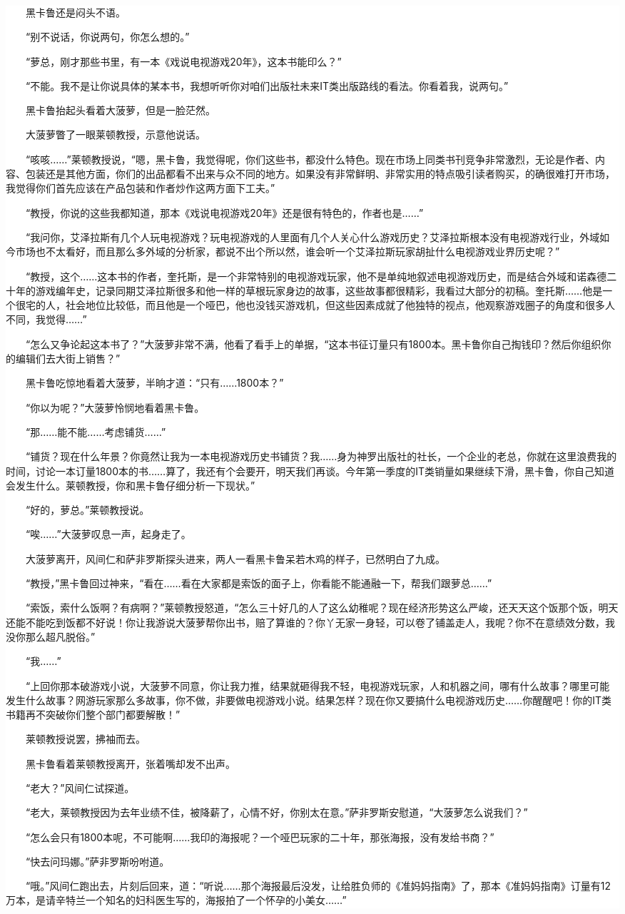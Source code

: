 　　黑卡鲁还是闷头不语。

　　“别不说话，你说两句，你怎么想的。”

　　“萝总，刚才那些书里，有一本《戏说电视游戏20年》，这本书能印么？”

　　“不能。我不是让你说具体的某本书，我想听听你对咱们出版社未来IT类出版路线的看法。你看着我，说两句。”

　　黑卡鲁抬起头看着大菠萝，但是一脸茫然。

　　大菠萝瞥了一眼莱顿教授，示意他说话。

　　“咳咳……”莱顿教授说，“嗯，黑卡鲁，我觉得呢，你们这些书，都没什么特色。现在市场上同类书刊竞争非常激烈，无论是作者、内容、包装还是其他方面，你们的出品都看不出来与众不同的地方。如果没有非常鲜明、非常实用的特点吸引读者购买，的确很难打开市场，我觉得你们首先应该在产品包装和作者炒作这两方面下工夫。”

　　“教授，你说的这些我都知道，那本《戏说电视游戏20年》还是很有特色的，作者也是……”

　　“我问你，艾泽拉斯有几个人玩电视游戏？玩电视游戏的人里面有几个人关心什么游戏历史？艾泽拉斯根本没有电视游戏行业，外域如今市场也不太看好，而且那么多外域的分析家，都说不出个所以然，谁会听一个艾泽拉斯玩家胡扯什么电视游戏业界历史呢？” 

　　“教授，这个……这本书的作者，奎托斯，是一个非常特别的电视游戏玩家，他不是单纯地叙述电视游戏历史，而是结合外域和诺森德二十年的游戏编年史，记录同期艾泽拉斯很多和他一样的草根玩家身边的故事，这些故事都很精彩，我看过大部分的初稿。奎托斯……他是一个很宅的人，社会地位比较低，而且他是一个哑巴，他也没钱买游戏机，但这些因素成就了他独特的视点，他观察游戏圈子的角度和很多人不同，我觉得……”

　　“怎么又争论起这本书了？”大菠萝非常不满，他看了看手上的单据，“这本书征订量只有1800本。黑卡鲁你自己掏钱印？然后你组织你的编辑们去大街上销售？”

　　黑卡鲁吃惊地看着大菠萝，半晌才道：“只有……1800本？”

　　“你以为呢？”大菠萝怜悯地看着黑卡鲁。

　　“那……能不能……考虑铺货……”

　　“铺货？现在什么年景？你竟然让我为一本电视游戏历史书铺货？我……身为神罗出版社的社长，一个企业的老总，你就在这里浪费我的时间，讨论一本订量1800本的书……算了，我还有个会要开，明天我们再谈。今年第一季度的IT类销量如果继续下滑，黑卡鲁，你自己知道会发生什么。莱顿教授，你和黑卡鲁仔细分析一下现状。”

　　“好的，萝总。”莱顿教授说。

　　“唉……”大菠萝叹息一声，起身走了。

　　大菠萝离开，风间仁和萨非罗斯探头进来，两人一看黑卡鲁呆若木鸡的样子，已然明白了九成。

　　“教授，”黑卡鲁回过神来，“看在……看在大家都是索饭的面子上，你看能不能通融一下，帮我们跟萝总……”

　　“索饭，索什么饭啊？有病啊？”莱顿教授怒道，“怎么三十好几的人了这么幼稚呢？现在经济形势这么严峻，还天天这个饭那个饭，明天还能不能吃到饭都不好说！你让我游说大菠萝帮你出书，赔了算谁的？你丫无家一身轻，可以卷了铺盖走人，我呢？你不在意绩效分数，我没你那么超凡脱俗。”

　　“我……”

　　“上回你那本破游戏小说，大菠萝不同意，你让我力推，结果就砸得我不轻，电视游戏玩家，人和机器之间，哪有什么故事？哪里可能发生什么故事？网游玩家那么多故事，你不做，非要做电视游戏小说。结果怎样？现在你又要搞什么电视游戏历史……你醒醒吧！你的IT类书籍再不突破你们整个部门都要解散！”

　　莱顿教授说罢，拂袖而去。

　　黑卡鲁看着莱顿教授离开，张着嘴却发不出声。

　　“老大？”风间仁试探道。

　　“老大，莱顿教授因为去年业绩不佳，被降薪了，心情不好，你别太在意。”萨非罗斯安慰道，“大菠萝怎么说我们？” 

　　“怎么会只有1800本呢，不可能啊……我印的海报呢？一个哑巴玩家的二十年，那张海报，没有发给书商？”

　　“快去问玛娜。”萨非罗斯吩咐道。

　　“哦。”风间仁跑出去，片刻后回来，道：“听说……那个海报最后没发，让给胜负师的《准妈妈指南》了，那本《准妈妈指南》订量有12万本，是请辛特兰一个知名的妇科医生写的，海报拍了一个怀孕的小美女……”
